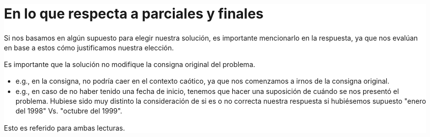 # En lo que respecta a parciales y finales

Si nos basamos en algún supuesto para elegir nuestra solución, es importante mencionarlo en la respuesta, ya que nos evalúan en base a estos cómo justificamos nuestra elección.

Es importante que la solución no modifique la consigna original del problema.
- e.g., en la consigna, no podría caer en el contexto caótico, ya que nos comenzamos a irnos de la consigna original.
- e.g., en caso de no haber tenido una fecha de inicio, tenemos que hacer una suposición de cuándo se nos presentó el problema. Hubiese sido muy distinto la consideración de si es o no correcta nuestra respuesta si hubiésemos supuesto "enero del 1998" Vs. "octubre del 1999".

Esto es referido para ambas lecturas.

